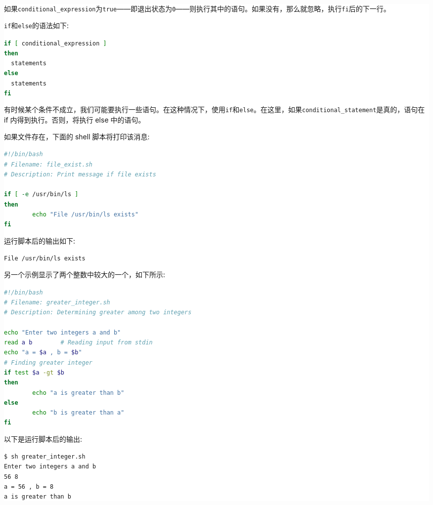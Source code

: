 如果`conditional_expression`为`true`——即退出状态为`0`——则执行其中的语句。如果没有，那么就忽略，执行`fi`后的下一行。

`if`和`else`的语法如下:

```sh
if [ conditional_expression ]
then
  statements
else
  statements
fi
```

有时候某个条件不成立，我们可能要执行一些语句。在这种情况下，使用`if`和`else`。在这里，如果`conditional_statement`是真的，语句在 if 内得到执行。否则，将执行 else 中的语句。

如果文件存在，下面的 shell 脚本将打印该消息:

```sh
#!/bin/bash
# Filename: file_exist.sh
# Description: Print message if file exists

if [ -e /usr/bin/ls ]
then
        echo "File /usr/bin/ls exists"
fi
```

运行脚本后的输出如下:

```sh
File /usr/bin/ls exists
```

另一个示例显示了两个整数中较大的一个，如下所示:

```sh
#!/bin/bash
# Filename: greater_integer.sh
# Description: Determining greater among two integers

echo "Enter two integers a and b"
read a b        # Reading input from stdin
echo "a = $a , b = $b"
# Finding greater integer
if test $a -gt $b
then
        echo "a is greater than b"
else
        echo "b is greater than a"
fi
```

以下是运行脚本后的输出:

```sh
$ sh greater_integer.sh
Enter two integers a and b
56 8
a = 56 , b = 8
a is greater than b
```
